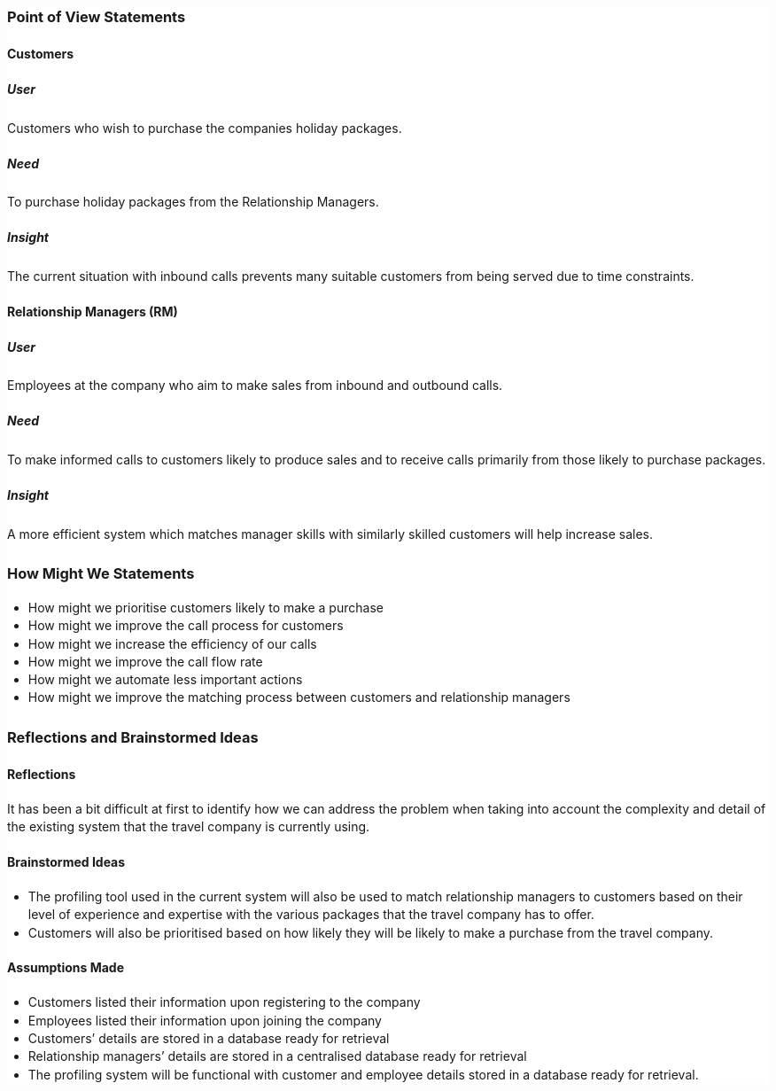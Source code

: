 ### Point of View Statements

#### Customers
##### User
Customers who wish to purchase the companies holiday packages.
##### Need
To purchase holiday packages from the Relationship Managers.
##### Insight
The current situation with inbound calls prevents many suitable customers from being served due to time constraints.

#### Relationship Managers (RM)
##### User
Employees at the company who aim to make sales from inbound and outbound calls.
##### Need
To make informed calls to customers likely to produce sales and to receive calls primarily from those likely to purchase packages.
##### Insight
A more efficient system which matches manager skills with similarly skilled customers will help increase sales.

### How Might We Statements
* How might we prioritise customers likely to make a purchase
* How might we improve the call process for customers
* How might we increase the efficiency of our calls
* How might we improve the call flow rate
* How might we automate less important actions
* How might we improve the matching process between customers and relationship managers

### Reflections and Brainstormed Ideas
#### Reflections
It has been a bit difficult at first to identify how we can address the problem when taking into account the complexity and detail of the existing system that the travel company is currently using.

#### Brainstormed Ideas
* The profiling tool used in the current system will also be used to match relationship managers to customers based on their level of experience and expertise with the various packages that the travel company has to offer.
* Customers will also be prioritised based on how likely they will be likely to make a purchase from the travel company.

#### Assumptions Made
* Customers listed their information upon registering to the company
* Employees listed their information upon joining the company
* Customers’ details are stored in a database ready for retrieval
* Relationship managers’ details are stored in a centralised database ready for retrieval
* The profiling system will be functional with customer and employee details stored in a database ready for retrieval.
